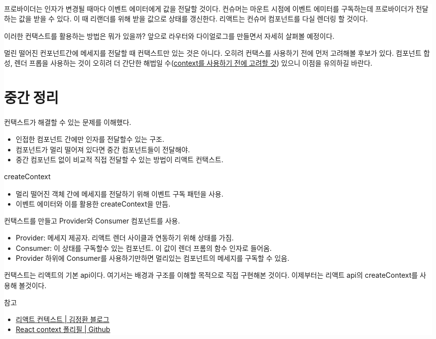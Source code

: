 프로바이더는 인자가 변경될 때마다 이벤트 에미터에게 값을 전달할 것이다. 컨슈머는 마운트 시점에 이벤트 에미터를 구독하는데 프로바이더가 전달하는 값을 받을 수 있다. 이 때 리랜더를 위해 받을 값으로 상태를 갱신한다. 리액트는 컨슈머 컴포넌트를 다실 렌더링 할 것이다.

이러한 컨택스트를 활용하는 방법은 뭐가 있을까? 앞으로 라우터와 다이얼로그를 만들면서 자세히 살펴볼 예정이다.

멀린 떨어진 컨포넌트간에 메세지를 전달할 때 컨택스트만 있는 것은 아니다. 오히려 컨택스를 사용하기 전에 먼저 고려해볼 후보가 있다. 컴포넌트 합성, 렌더 프롭을 사용하는 것이 오히려 더 간단한 해법일 수([context를 사용하기 전에 고려할 것](https://ko.legacy.reactjs.org/docs/context.html#before-you-use-context)) 있으니 이점을 유의하길 바란다.

# 중간 정리

컨택스트가 해결할 수 있는 문제를 이해했다.

- 인접한 컴포넌트 간에만 인자를 전달할수 있는 구조.
- 컴포넌트가 멀리 떨어져 있다면 중간 컴포넌트들이 전달해야.
- 중간 컴포넌트 없이 비교적 직접 전달할 수 있는 방법이 리액트 컨택스트.

createContext

- 멀리 떨어진 객체 간에 메세지를 전달하기 위해 이벤트 구독 패턴을 사용.
- 이벤트 에미터와 이를 활용한 createContext을 만듬.

컨택스트를 만들고 Provider와 Consumer 컴포넌트를 사용.

- Provider: 메세지 제공자. 리액트 렌더 사이클과 연동하기 위해 상태를 가짐.
- Consumer: 이 상태를 구독할수 있는 컴포넌트. 이 값이 렌더 프롬의 함수 인자로 들어옴.
- Provider 하위에 Consumer를 사용하기만하면 멀리있는 컴포넌트의 메세지를 구독할 수 있음.

컨택스트는 리액트의 기본 api이다. 여기서는 배경과 구조를 이해할 목적으로 직접 구현해본 것이다. 이제부터는 리액트 api의 createContext를 사용해 볼것이다.

참고

- [리액트 컨텍스트 | 김정환 블로그](https://jeonghwan-kim.github.io/dev/2021/05/05/react-context.html)
- [React context 폴리필 | Github](https://github.com/jamiebuilds/create-react-context)
